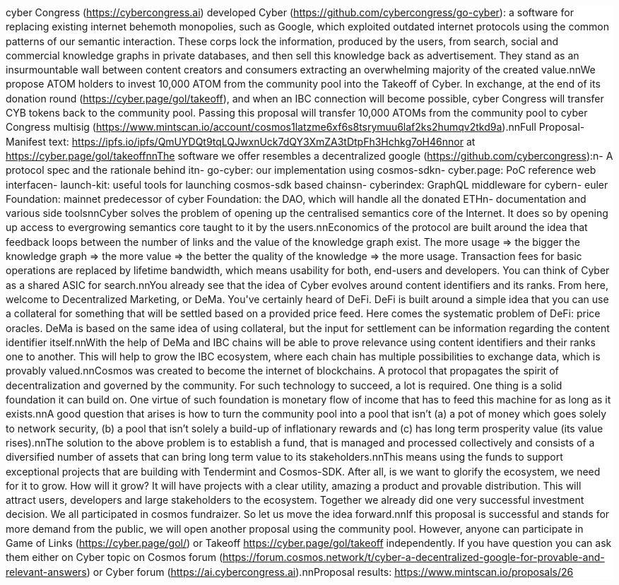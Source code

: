 cyber Congress (https://cybercongress.ai) developed Cyber (https://github.com/cybercongress/go-cyber): a software for replacing existing internet behemoth monopolies, such as Google, which exploited outdated internet protocols using the common patterns of our semantic interaction. These corps lock the information, produced by the users, from search, social and commercial knowledge graphs in private databases, and then sell this knowledge back as advertisement. They stand as an insurmountable wall between content creators and consumers extracting an overwhelming majority of the created value.nnWe propose ATOM holders to invest 10,000 ATOM from the community pool into the Takeoff of Cyber. In exchange, at the end of its donation round (https://cyber.page/gol/takeoff), and when an IBC connection will become possible, cyber Congress will transfer CYB tokens back to the community pool. Passing this proposal will transfer 10,000 ATOMs from the community pool to cyber Congress multisig (https://www.mintscan.io/account/cosmos1latzme6xf6s8tsrymuu6laf2ks2humqv2tkd9a).nnFull Proposal-Manifest text: https://ipfs.io/ipfs/QmUYDQt9tqLQJwxnUck7dQY3XmZA3tDtpFh3Hchkg7oH46nnor at https://cyber.page/gol/takeoffnnThe software we offer resembles a decentralized google (https://github.com/cybercongress):n- A protocol spec and the rationale behind itn- go-cyber: our implementation using cosmos-sdkn- cyber.page: PoC reference web interfacen- launch-kit: useful tools for launching cosmos-sdk based chainsn- cyberindex: GraphQL middleware for cybern- euler Foundation: mainnet predecessor of cyber Foundation: the DAO, which will handle all the donated ETHn- documentation and various side toolsnnCyber solves the problem of opening up the centralised semantics core of the Internet. It does so by opening up access to evergrowing semantics core taught to it by the users.nnEconomics of the protocol are built around the idea that feedback loops between the number of links and the value of the knowledge graph exist. The more usage => the bigger the knowledge graph => the more value => the better the quality of the knowledge => the more usage. Transaction fees for basic operations are replaced by lifetime bandwidth, which means usability for both, end-users and developers. You can think of Cyber as a shared ASIC for search.nnYou already see that the idea of Cyber evolves around content identifiers and its ranks. From here, welcome to Decentralized Marketing, or DeMa. You've certainly heard of DeFi. DeFi is built around a simple idea that you can use a collateral for something that will be settled based on a provided price feed. Here comes the systematic problem of DeFi: price oracles. DeMa is based on the same idea of using collateral, but the input for settlement can be information regarding the content identifier itself.nnWith the help of DeMa and IBC chains will be able to prove relevance using content identifiers and their ranks one to another. This will help to grow the IBC ecosystem, where each chain has multiple possibilities to exchange data, which is provably valued.nnCosmos was created to become the internet of blockchains. A protocol that propagates the spirit of decentralization and governed by the community. For such technology to succeed, a lot is required. One thing is a solid foundation it can build on. One virtue of such foundation is monetary flow of income that has to feed this machine for as long as it exists.nnA good question that arises is how to turn the community pool into a pool that isn’t (a) a pot of money which goes solely to network security, (b) a pool that isn’t solely a build-up of inflationary rewards and (с) has long term prosperity value (its value rises).nnThe solution to the above problem is to establish a fund, that is managed and processed collectively and consists of a diversified number of assets that can bring long term value to its stakeholders.nnThis means using the funds to support exceptional projects that are building with Tendermint and Cosmos-SDK. After all, is we want to glorify the ecosystem, we need for it to grow. How will it grow? It will have projects with a clear utility, amazing a product and provable distribution. This will attract users, developers and large stakeholders to the ecosystem. Together we already did one very successful investment decision. We all participated in cosmos fundraizer. So let us move the idea forward.nnIf this proposal is successful and stands for more demand from the public, we will open another proposal using the community pool. However, anyone can participate in Game of Links (https://cyber.page/gol/) or Takeoff https://cyber.page/gol/takeoff independently. If you have question you can ask them either on Cyber topic on Cosmos forum (https://forum.cosmos.network/t/cyber-a-decentralized-google-for-provable-and-relevant-answers) or Cyber forum (https://ai.cybercongress.ai).nnProposal results: https://www.mintscan.io/proposals/26
